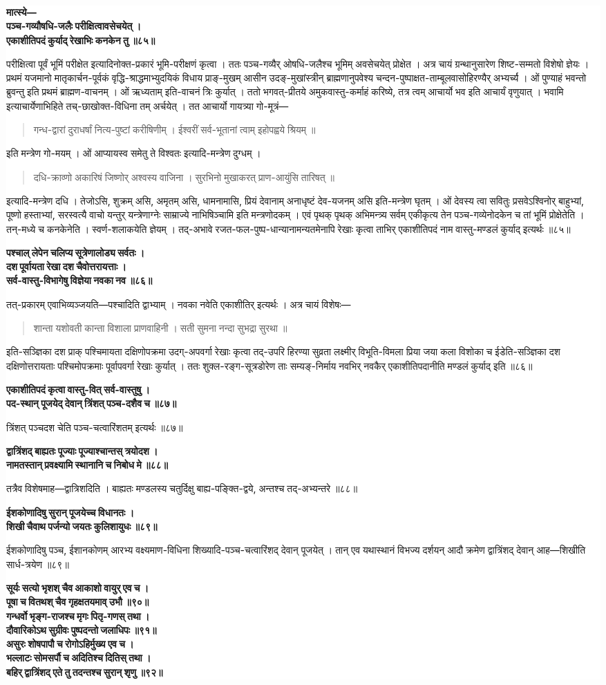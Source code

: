 **मात्स्ये—  
पञ्च-गव्यौषधि-जलैः परीक्षित्वावसेचयेत् । \
एकाशीतिपदं कुर्याद् रेखाभिः कनकेन तु ॥८५॥**

परीक्षित्वा पूर्वं भूमिं परीक्षेत इत्यादिनोक्त-प्रकारं भूमि-परीक्षणं कृत्वा । ततः पञ्च-गव्यैर् ओषधि-जलैश्च भूमिम् अवसेचयेत् प्रोक्षेत । अत्र चायं ग्रन्थानुसारेण शिष्ट-सम्मतो विशेषो ज्ञेयः । प्रथमं यजमानो मातृकार्चन-पूर्वकं वृद्धि-श्राद्धमाभ्युदयिकं विधाय प्राङ्-मुखम् आसीन उदङ्-मुखांस्त्रीन् ब्राह्मणानुपवेश्य चन्दन-पुष्पाक्षत-ताम्बूलवासोहिरण्यैर् अभ्यर्च्य̍ । ओं पुण्याहं भवन्तो ब्रुवन्तु इति प्रथमं ब्राह्मण-वाचनम् । ओं ऋध्यताम् इति-वाचनं त्रिः कुर्यात् । ततो भगवत्-प्रीतये अमुकवास्तु-कर्माहं करिष्ये, तत्र त्वम् आचार्यो भव इति आचार्यं वृणुयात् । भवामि इत्याचार्येणाभिहिते तच्-छाखोक्त-विधिना तम् अर्चयेत् । तत आचार्यो गायत्र्या गो-मूत्रं—
> गन्ध-द्वारां दुराधर्षां नित्य-पुष्टां करीषिणीम् । 
> ईश्वरीं सर्व-भूतानां त्वाम् इहोपह्वये श्रियम् ॥ 

इति मन्त्रेण गो-मयम् । ओं आप्यायस्व समेतु ते विश्वतः इत्यादि-मन्त्रेण दुग्धम् ।
> दधि-क्राव्णो अकारिषं जिष्णोर् अश्वस्य वाजिना । 
> सुरभिनो मुखाकरत् प्राण-आयुंसि तारिषत् ॥ 

इत्यादि-मन्त्रेण दधि । तेजोऽसि, शुक्रम् असि, अमृतम् असि, धामनामासि, प्रियं देवानाम् अनाधृष्टं देव-यजनम् असि इति-मन्त्रेण घृतम् । ओं देवस्य त्वा सवितुः प्रसवेऽश्विनोर् बाहुभ्यां, पूष्णो हस्ताभ्यां, सरस्वत्यै वाचो यन्तुर् यन्त्रेणाग्नेः साम्राज्ये नाभिषिञ्चामि इति मन्त्रणोदकम् । एवं पृथक् पृथक् अभिमन्त्र्य सर्वम् एकीकृत्य तेन पञ्च-गव्येनोदकेन च तां भूमिं प्रोक्षेतेति । तन्-मध्ये च कनकेनेति । स्वर्ण-शलाकयेति ज्ञेयम् । तद्-अभावे रजत-फल-पुष्प-धान्यानामन्यतमेनापि रेखाः कृत्वा ताभिर् एकाशीतिपदं नाम वास्तु-मण्डलं कुर्याद् इत्यर्थः ॥८५॥

**पश्चाल् लेपेन चलिप्य सूत्रेणालोड्य सर्वतः ।  
दश पूर्वायता रेखा दश चैवोत्तरायत्ताः ।  
सर्व-वास्तु-विभागेषु विज्ञेया नवका नव ॥८६॥**

तत्-प्रकारम् एवाभिव्यञ्जयति—पश्चादिति द्वाभ्याम् । नवका नवेति एकाशीतिर् इत्यर्थः । अत्र चायं विशेषः—
> शान्ता यशोवती कान्ता विशाला प्राणवाहिनी । 
> सती सुमना नन्दा सुभद्रा सुरथा ॥

इति-सञ्ज्ञिका दश प्राक् पश्चिमायता दक्षिणोपक्रमा उदग्-अपवर्गा रेखाः कृत्वा तद्-उपरि हिरण्या सुव्रता लक्ष्मीर् विभूति-विमला प्रिया जया कला विशोका च ईडेति-सञ्ज्ञिका दश दक्षिणोत्तरायताः पश्चिमोपक्रमाः पूर्वापवर्गा रेखाः कुर्यात् । ततः शुक्ल-रङ्ग-सूत्रडोरेण ताः सम्यङ्-निर्माय नवभिर् नवकैर् एकाशीतिपदानीति मण्डलं कुर्याद् इति ॥८६॥

**एकाशीतिपदं कृत्वा वास्तु-वित् सर्व-वास्तुषु ।  
पद-स्थान् पूजयेद् देवान् त्रिंशत् पञ्च-दशैव च ॥८७॥**

त्रिंशत् पञ्चदश चेति पञ्च-चत्वारिंशतम् इत्यर्थः ॥८७॥

**द्वात्रिंशद् बाह्यतः पूज्याः पूज्याश्चान्तस् त्रयोदश ।  
नामतस्तान् प्रवक्ष्यामि स्थानानि च निबोध मे ॥८८॥**

तत्रैव विशेषमाह—द्वात्रिशदिति । बाह्यतः मण्डलस्य चतुर्दिक्षु बाह्य-पङ्क्ति-द्वये, अन्तश्च तद्-अभ्यन्तरे ॥८८॥

**ईशकोणादिषु सुरान् पूजयेच्च विधानतः ।  
शिखी चैवाथ पर्जन्यो जयतः कुलिशायुधः ॥८९॥**

ईशकोणादिषु पञ्च, ईशानकोणम् आरभ्य वक्ष्यमाण-विधिना शिख्यादि-पञ्च-चत्वारिंशद् देवान् पूजयेत् । तान् एव यथास्थानं विभज्य दर्शयन् आदौ क्रमेण द्वात्रिंशद् देवान् आह—शिखीति सार्ध-त्रयेण ॥८९॥

**सूर्यः सत्यो भृशश् चैव आकाशो वायुर् एव च ।  
पूषा च वितथश् चैव गृहक्षतयमाव् उभौ ॥९०॥  
गन्धर्वो भृङ्ग-राजश्च मृगः पितृ-गणस् तथा ।  
दौवारिकोऽथ सुग्रीवः पुष्पदन्तो जलाधिपः ॥९१॥  
असुरः शोषपापौ च रोगोऽहिर्मुख्य एव च ।  
भल्लाटः सोमसर्पौ च अदितिश्च दितिस् तथा ।  
बहिर् द्वात्रिंशद् एते तु तदन्तश्च सुरान् शृणु ॥९२॥**
